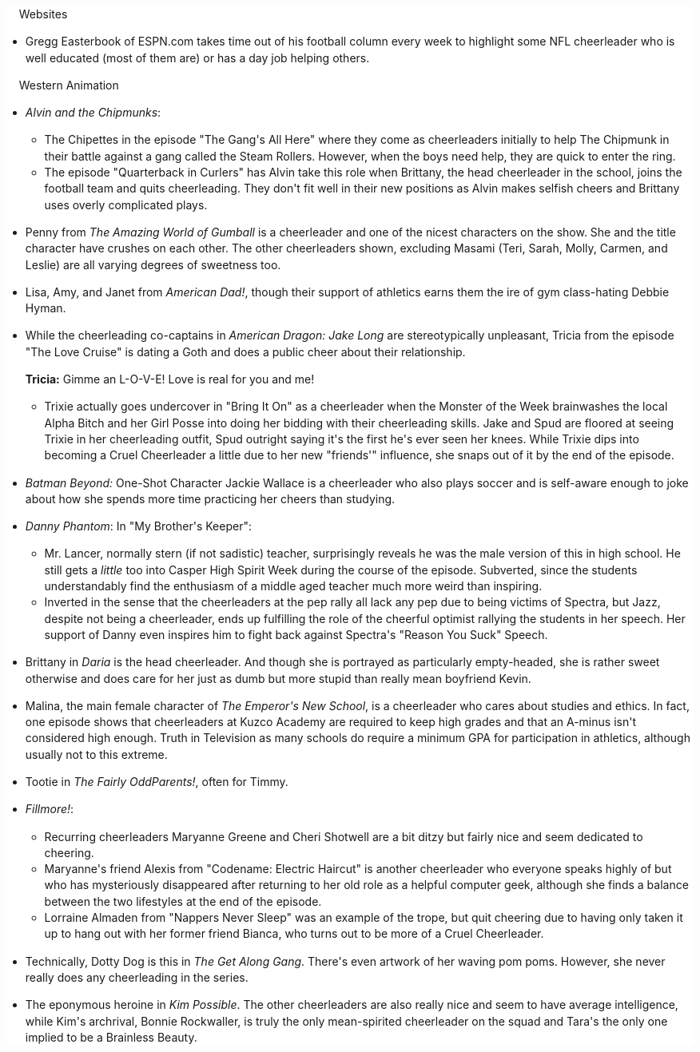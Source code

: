     Websites 

-   Gregg Easterbook of ESPN.com takes time out of his football column every week to highlight some NFL cheerleader who is well educated (most of them are) or has a day job helping others.

    Western Animation 

-   _Alvin and the Chipmunks_:
    -   The Chipettes in the episode "The Gang's All Here" where they come as cheerleaders initially to help The Chipmunk in their battle against a gang called the Steam Rollers. However, when the boys need help, they are quick to enter the ring.
    -   The episode "Quarterback in Curlers" has Alvin take this role when Brittany, the head cheerleader in the school, joins the football team and quits cheerleading. They don't fit well in their new positions as Alvin makes selfish cheers and Brittany uses overly complicated plays.
-   Penny from _The Amazing World of Gumball_ is a cheerleader and one of the nicest characters on the show. She and the title character have crushes on each other. The other cheerleaders shown, excluding Masami (Teri, Sarah, Molly, Carmen, and Leslie) are all varying degrees of sweetness too.
-   Lisa, Amy, and Janet from _American Dad!_, though their support of athletics earns them the ire of gym class-hating Debbie Hyman.
-   While the cheerleading co-captains in _American Dragon: Jake Long_ are stereotypically unpleasant, Tricia from the episode "The Love Cruise" is dating a Goth and does a public cheer about their relationship.
    
    **Tricia:** Gimme an L-O-V-E! Love is real for you and me!
    
    -   Trixie actually goes undercover in "Bring It On" as a cheerleader when the Monster of the Week brainwashes the local Alpha Bitch and her Girl Posse into doing her bidding with their cheerleading skills. Jake and Spud are floored at seeing Trixie in her cheerleading outfit, Spud outright saying it's the first he's ever seen her knees. While Trixie dips into becoming a Cruel Cheerleader a little due to her new "friends'" influence, she snaps out of it by the end of the episode.
-   _Batman Beyond:_ One-Shot Character Jackie Wallace is a cheerleader who also plays soccer and is self-aware enough to joke about how she spends more time practicing her cheers than studying.
-   _Danny Phantom_: In "My Brother's Keeper":
    -   Mr. Lancer, normally stern (if not sadistic) teacher, surprisingly reveals he was the male version of this in high school. He still gets a _little_ too into Casper High Spirit Week during the course of the episode. Subverted, since the students understandably find the enthusiasm of a middle aged teacher much more weird than inspiring.
    -   Inverted in the sense that the cheerleaders at the pep rally all lack any pep due to being victims of Spectra, but Jazz, despite not being a cheerleader, ends up fulfilling the role of the cheerful optimist rallying the students in her speech. Her support of Danny even inspires him to fight back against Spectra's "Reason You Suck" Speech.
-   Brittany in _Daria_ is the head cheerleader. And though she is portrayed as particularly empty-headed, she is rather sweet otherwise and does care for her just as dumb but more stupid than really mean boyfriend Kevin.
-   Malina, the main female character of _The Emperor's New School_, is a cheerleader who cares about studies and ethics. In fact, one episode shows that cheerleaders at Kuzco Academy are required to keep high grades and that an A-minus isn't considered high enough. Truth in Television as many schools do require a minimum GPA for participation in athletics, although usually not to this extreme.
-   Tootie in _The Fairly OddParents!_, often for Timmy.
-   _Fillmore!_:
    -   Recurring cheerleaders Maryanne Greene and Cheri Shotwell are a bit ditzy but fairly nice and seem dedicated to cheering.
    -   Maryanne's friend Alexis from "Codename: Electric Haircut" is another cheerleader who everyone speaks highly of but who has mysteriously disappeared after returning to her old role as a helpful computer geek, although she finds a balance between the two lifestyles at the end of the episode.
    -   Lorraine Almaden from "Nappers Never Sleep" was an example of the trope, but quit cheering due to having only taken it up to hang out with her former friend Bianca, who turns out to be more of a Cruel Cheerleader.
-   Technically, Dotty Dog is this in _The Get Along Gang_. There's even artwork of her waving pom poms. However, she never really does any cheerleading in the series.
-   The eponymous heroine in _Kim Possible_. The other cheerleaders are also really nice and seem to have average intelligence, while Kim's archrival, Bonnie Rockwaller, is truly the only mean-spirited cheerleader on the squad and Tara's the only one implied to be a Brainless Beauty.